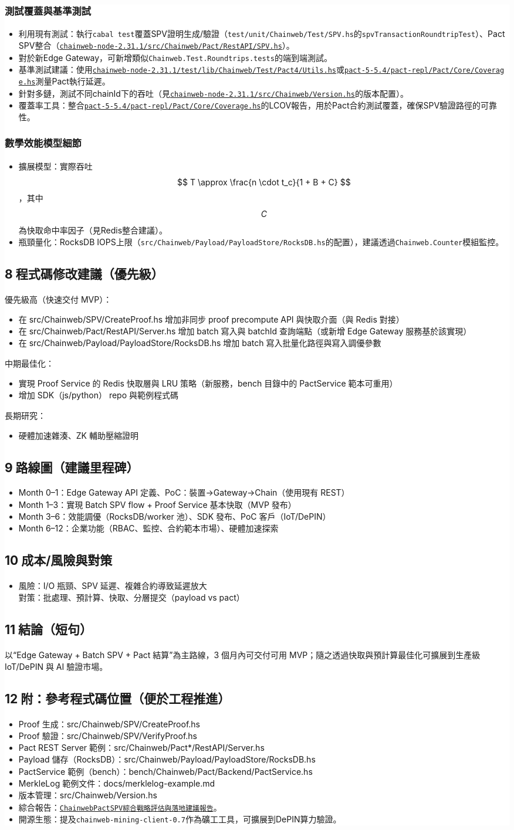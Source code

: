 ### 測試覆蓋與基準測試
- 利用現有測試：執行`cabal test`覆蓋SPV證明生成/驗證（`test/unit/Chainweb/Test/SPV.hs`的`spvTransactionRoundtripTest`）、Pact SPV整合（[`chainweb-node-2.31.1/src/Chainweb/Pact/RestAPI/SPV.hs`](chainweb-node-2.31.1/src/Chainweb/Pact/RestAPI/SPV.hs )）。
- 對於新Edge Gateway，可新增類似`Chainweb.Test.Roundtrips.tests`的端到端測試。
- 基準測試建議：使用[`chainweb-node-2.31.1/test/lib/Chainweb/Test/Pact4/Utils.hs`](chainweb-node-2.31.1/test/lib/Chainweb/Test/Pact4/Utils.hs )或[`pact-5-5.4/pact-repl/Pact/Core/Coverage.hs`](pact-5-5.4/pact-repl/Pact/Core/Coverage.hs )測量Pact執行延遲。
- 針對多鏈，測試不同chainId下的吞吐（見[`chainweb-node-2.31.1/src/Chainweb/Version.hs`](chainweb-node-2.31.1/src/Chainweb/Version.hs )的版本配置）。
- 覆蓋率工具：整合[`pact-5-5.4/pact-repl/Pact/Core/Coverage.hs`](pact-5-5.4/pact-repl/Pact/Core/Coverage.hs )的LCOV報告，用於Pact合約測試覆蓋，確保SPV驗證路徑的可靠性。

### 數學效能模型細節
- 擴展模型：實際吞吐$$ T \approx \frac{n \cdot t_c}{1 + B + C} $$，其中$$ C $$為快取命中率因子（見Redis整合建議）。
- 瓶頸量化：RocksDB IOPS上限（`src/Chainweb/Payload/PayloadStore/RocksDB.hs`的配置），建議透過`Chainweb.Counter`模組監控。

## 8 程式碼修改建議（優先級）
優先級高（快速交付 MVP）：
- 在 src/Chainweb/SPV/CreateProof.hs 增加非同步 proof precompute API 與快取介面（與 Redis 對接）
- 在 src/Chainweb/Pact/RestAPI/Server.hs 增加 batch 寫入與 batchId 查詢端點（或新增 Edge Gateway 服務基於該實現）
- 在 src/Chainweb/Payload/PayloadStore/RocksDB.hs 增加 batch 寫入批量化路徑與寫入調優參數

中期最佳化：
- 實現 Proof Service 的 Redis 快取層與 LRU 策略（新服務，bench 目錄中的 PactService 範本可重用）
- 增加 SDK（js/python） repo 與範例程式碼

長期研究：
- 硬體加速雜湊、ZK 輔助壓縮證明

## 9 路線圖（建議里程碑）
- Month 0–1：Edge Gateway API 定義、PoC：裝置→Gateway→Chain（使用現有 REST）
- Month 1–3：實現 Batch SPV flow + Proof Service 基本快取（MVP 發布）
- Month 3–6：效能調優（RocksDB/worker 池）、SDK 發布、PoC 客戶（IoT/DePIN）
- Month 6–12：企業功能（RBAC、監控、合約範本市場）、硬體加速探索

## 10 成本/風險與對策
- 風險：I/O 瓶頸、SPV 延遲、複雜合約導致延遲放大  
  對策：批處理、預計算、快取、分層提交（payload vs pact）

## 11 結論（短句）
以“Edge Gateway + Batch SPV + Pact 結算”為主路線，3 個月內可交付可用 MVP；隨之透過快取與預計算最佳化可擴展到生產級 IoT/DePIN 與 AI 驗證市場。

## 12 附：參考程式碼位置（便於工程推進）
- Proof 生成：src/Chainweb/SPV/CreateProof.hs  
- Proof 驗證：src/Chainweb/SPV/VerifyProof.hs  
- Pact REST Server 範例：src/Chainweb/Pact*/RestAPI/Server.hs  
- Payload 儲存（RocksDB）：src/Chainweb/Payload/PayloadStore/RocksDB.hs  
- PactService 範例（bench）：bench/Chainweb/Pact/Backend/PactService.hs  
- MerkleLog 範例文件：docs/merklelog-example.md  
- 版本管理：src/Chainweb/Version.hs
- 綜合報告：[`ChainwebPactSPV綜合戰略評估與落地建議報告`](./ChainwebPactSPV綜合戰略評估與落地建議報告_zh_tc.md)。  
- 開源生態：提及`chainweb-mining-client-0.7`作為礦工工具，可擴展到DePIN算力驗證。
